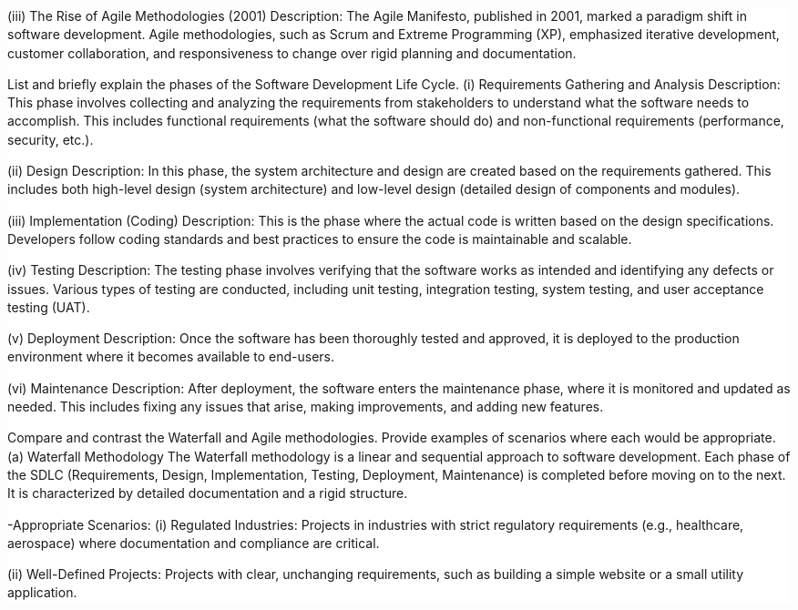 (iii) The Rise of Agile Methodologies (2001)
Description:
The Agile Manifesto, published in 2001, marked a paradigm shift in software development. Agile methodologies, such as Scrum and Extreme Programming (XP), emphasized iterative development,
customer collaboration, and responsiveness to change over rigid planning and documentation.

List and briefly explain the phases of the Software Development Life Cycle.
(i) Requirements Gathering and Analysis
Description:
This phase involves collecting and analyzing the requirements from stakeholders to understand what the software needs to accomplish.
This includes functional requirements (what the software should do) and non-functional requirements (performance, security, etc.).

(ii) Design
Description:
In this phase, the system architecture and design are created based on the requirements gathered. 
This includes both high-level design (system architecture) and low-level design (detailed design of components and modules).

(iii) Implementation (Coding)
Description:
This is the phase where the actual code is written based on the design specifications. 
Developers follow coding standards and best practices to ensure the code is maintainable and scalable.

(iv) Testing
Description:
The testing phase involves verifying that the software works as intended and identifying any defects or issues. 
Various types of testing are conducted, including unit testing, integration testing, system testing, and user acceptance testing (UAT).

(v) Deployment
Description:
Once the software has been thoroughly tested and approved, it is deployed to the production environment where it becomes available to end-users.

(vi) Maintenance
Description:
After deployment, the software enters the maintenance phase, where it is monitored and updated as needed. This includes fixing any issues that arise, making improvements, and adding new features.

Compare and contrast the Waterfall and Agile methodologies. Provide examples of scenarios where each would be appropriate.
(a) Waterfall Methodology
The Waterfall methodology is a linear and sequential approach to software development. Each phase of the SDLC (Requirements, Design, Implementation, Testing, Deployment, Maintenance) is completed before moving on to the next. It is characterized by detailed documentation and a rigid structure.

-Appropriate Scenarios:
(i) Regulated Industries: Projects in industries with strict regulatory requirements (e.g., healthcare, aerospace) where documentation and compliance are critical.

(ii) Well-Defined Projects: Projects with clear, unchanging requirements, such as building a simple website or a small utility application.
